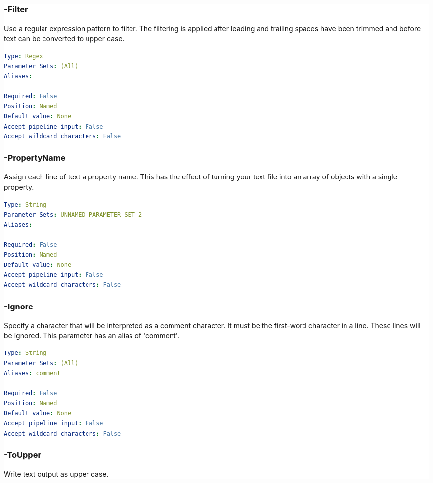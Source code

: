 ### -Filter
Use a regular expression pattern to filter.
The filtering is applied after leading and trailing spaces have been trimmed and before text can be converted to upper case.

```yaml
Type: Regex
Parameter Sets: (All)
Aliases:

Required: False
Position: Named
Default value: None
Accept pipeline input: False
Accept wildcard characters: False
```

### -PropertyName
Assign each line of text a property name.
This has the effect of turning your text file into an array of objects with a single property.

```yaml
Type: String
Parameter Sets: UNNAMED_PARAMETER_SET_2
Aliases:

Required: False
Position: Named
Default value: None
Accept pipeline input: False
Accept wildcard characters: False
```

### -Ignore
Specify a character that will be interpreted as a comment character.
It must be the first-word character in a line.
These lines will be ignored.
This parameter has an alias of 'comment'.

```yaml
Type: String
Parameter Sets: (All)
Aliases: comment

Required: False
Position: Named
Default value: None
Accept pipeline input: False
Accept wildcard characters: False
```

### -ToUpper
Write text output as upper case.
